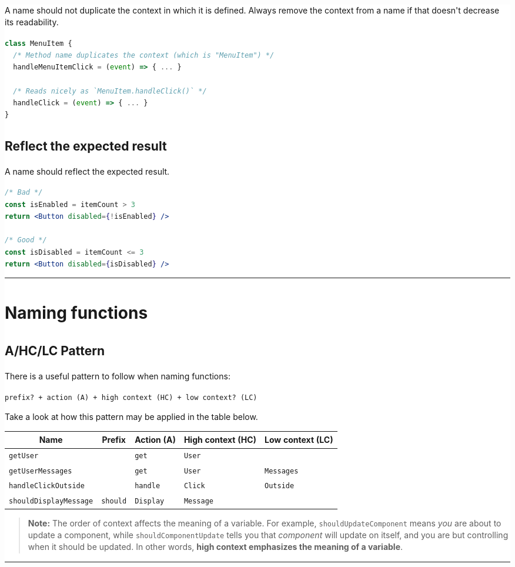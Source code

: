 A name should not duplicate the context in which it is defined. Always remove the context from a name if that doesn't decrease its readability.

```js
class MenuItem {
  /* Method name duplicates the context (which is "MenuItem") */
  handleMenuItemClick = (event) => { ... }

  /* Reads nicely as `MenuItem.handleClick()` */
  handleClick = (event) => { ... }
}
```

## Reflect the expected result

A name should reflect the expected result.

```jsx
/* Bad */
const isEnabled = itemCount > 3
return <Button disabled={!isEnabled} />

/* Good */
const isDisabled = itemCount <= 3
return <Button disabled={isDisabled} />
```

---

# Naming functions

## A/HC/LC Pattern

There is a useful pattern to follow when naming functions:

```
prefix? + action (A) + high context (HC) + low context? (LC)
```

Take a look at how this pattern may be applied in the table below.

| Name                   | Prefix   | Action (A) | High context (HC) | Low context (LC) |
| ---------------------- | -------- | ---------- | ----------------- | ---------------- |
| `getUser`              |          | `get`      | `User`            |                  |
| `getUserMessages`      |          | `get`      | `User`            | `Messages`       |
| `handleClickOutside`   |          | `handle`   | `Click`           | `Outside`        |
| `shouldDisplayMessage` | `should` | `Display`  | `Message`         |                  |

> **Note:** The order of context affects the meaning of a variable. For example, `shouldUpdateComponent` means _you_ are about to update a component, while `shouldComponentUpdate` tells you that _component_ will update on itself, and you are but controlling when it should be updated.
> In other words, **high context emphasizes the meaning of a variable**.

---